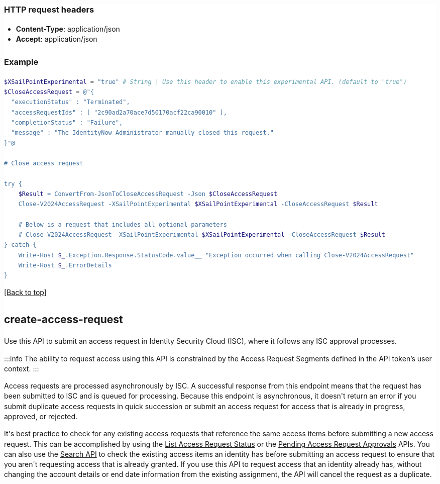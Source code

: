 ### HTTP request headers
- **Content-Type**: application/json
- **Accept**: application/json

### Example
```powershell
$XSailPointExperimental = "true" # String | Use this header to enable this experimental API. (default to "true")
$CloseAccessRequest = @"{
  "executionStatus" : "Terminated",
  "accessRequestIds" : [ "2c90ad2a70ace7d50170acf22ca90010" ],
  "completionStatus" : "Failure",
  "message" : "The IdentityNow Administrator manually closed this request."
}"@

# Close access request

try {
    $Result = ConvertFrom-JsonToCloseAccessRequest -Json $CloseAccessRequest
    Close-V2024AccessRequest -XSailPointExperimental $XSailPointExperimental -CloseAccessRequest $Result 
    
    # Below is a request that includes all optional parameters
    # Close-V2024AccessRequest -XSailPointExperimental $XSailPointExperimental -CloseAccessRequest $Result  
} catch {
    Write-Host $_.Exception.Response.StatusCode.value__ "Exception occurred when calling Close-V2024AccessRequest"
    Write-Host $_.ErrorDetails
}
```
[[Back to top]](#) 

## create-access-request
Use this API to submit an access request in Identity Security Cloud (ISC), where it follows any ISC approval processes.

:::info
The ability to request access using this API is constrained by the Access Request Segments defined in the API token’s user context.
:::

Access requests are processed asynchronously by ISC. A successful response from this endpoint means that the request
has been submitted to ISC and is queued for processing. Because this endpoint is asynchronous, it doesn't return an error
if you submit duplicate access requests in quick succession or submit an access request for access that is already in progress, approved, or rejected.

It's best practice to check for any existing access requests that reference the same access items before submitting a new access request. This can
be accomplished by using the [List Access Request Status](https://developer.sailpoint.com/idn/api/v3/list-access-request-status) or the [Pending Access Request Approvals](https://developer.sailpoint.com/idn/api/v3/list-pending-approvals) APIs. You can also
use the [Search API](https://developer.sailpoint.com/idn/api/v3/search) to check the existing access items an identity has before submitting
an access request to ensure that you aren't requesting access that is already granted. If you use this API to request access that an identity already has, 
without changing the account details or end date information from the existing assignment, 
the API will cancel the request as a duplicate.

